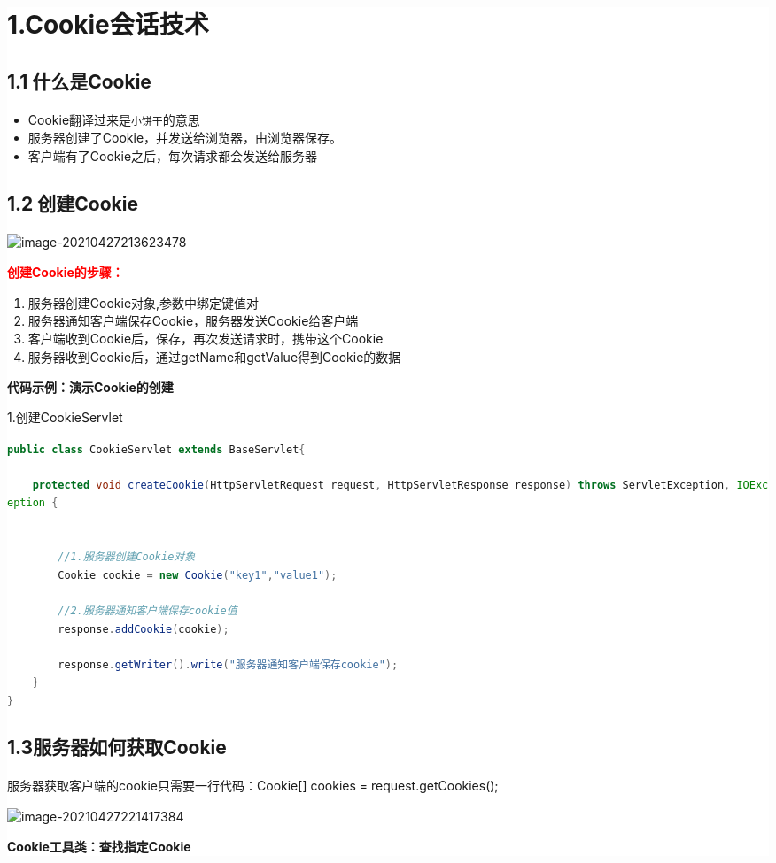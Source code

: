 # 1.Cookie会话技术

## 1.1 什么是Cookie

+ Cookie翻译过来是`小饼干`的意思
+ 服务器创建了Cookie，并发送给浏览器，由浏览器保存。
+ 客户端有了Cookie之后，每次请求都会发送给服务器

## 1.2 创建Cookie

![image-20210427213623478](C:\Users\Administrator\AppData\Roaming\Typora\typora-user-images\image-20210427213623478.png)



**<span style="color:red">创建Cookie的步骤：</span>**

1. 服务器创建Cookie对象,参数中绑定键值对
2. 服务器通知客户端保存Cookie，服务器发送Cookie给客户端
3. 客户端收到Cookie后，保存，再次发送请求时，携带这个Cookie
4. 服务器收到Cookie后，通过getName和getValue得到Cookie的数据



**代码示例：演示Cookie的创建**

1.创建CookieServlet

```java
public class CookieServlet extends BaseServlet{

    protected void createCookie(HttpServletRequest request, HttpServletResponse response) throws ServletException, IOException {


        //1.服务器创建Cookie对象
        Cookie cookie = new Cookie("key1","value1");

        //2.服务器通知客户端保存cookie值
        response.addCookie(cookie);

        response.getWriter().write("服务器通知客户端保存cookie");
    }
}
```

## 1.3服务器如何获取Cookie

服务器获取客户端的cookie只需要一行代码：Cookie[] cookies = request.getCookies();

![image-20210427221417384](C:\Users\Administrator\AppData\Roaming\Typora\typora-user-images\image-20210427221417384.png)

**Cookie工具类：查找指定Cookie**
